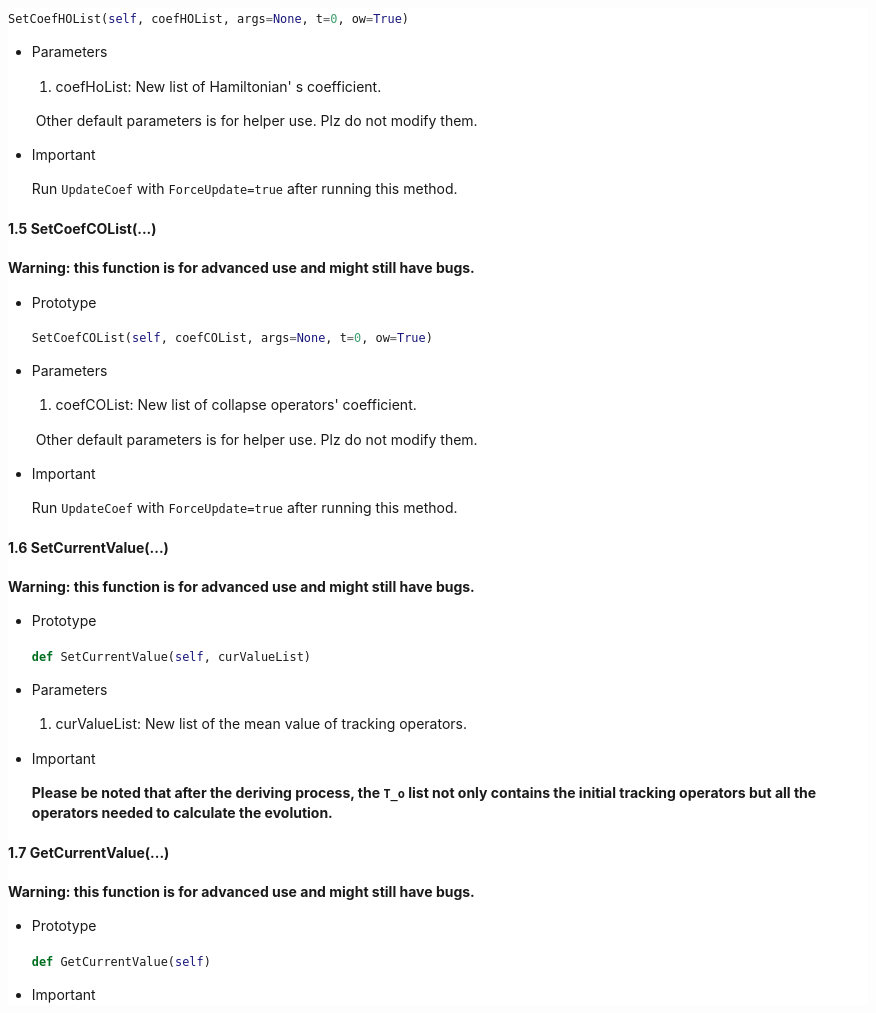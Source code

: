   ```python
  SetCoefHOList(self, coefHOList, args=None, t=0, ow=True)
  ```

* Parameters

  	1. coefHoList: New list of Hamiltonian' s coefficient.

  ​    Other default parameters is for helper use. Plz do not modify them.

* Important

  Run `UpdateCoef` with `ForceUpdate=true`  after running this method. 

#### 1.5 SetCoefCOList(...)

**Warning: this function is for advanced use and might still have bugs.**

* Prototype

  ```python
  SetCoefCOList(self, coefCOList, args=None, t=0, ow=True)
  ```

* Parameters

  1. coefCOList: New list of collapse operators' coefficient.

  ​    Other default parameters is for helper use. Plz do not modify them.

* Important

  Run `UpdateCoef` with `ForceUpdate=true`  after running this method. 

#### 1.6 SetCurrentValue(...)

**Warning: this function is for advanced use and might still have bugs.**

* Prototype

  ```python
  def SetCurrentValue(self, curValueList)
  ```

* Parameters

  1. curValueList: New list of the mean value of tracking operators. 

* Important

  **Please be noted that after the deriving process, the `T_o` list not only contains the initial tracking operators but all the operators needed to calculate the evolution.**

#### 1.7 GetCurrentValue(...)

**Warning: this function is for advanced use and might still have bugs.**

* Prototype

  ```python
  def GetCurrentValue(self)
  ```

* Important
